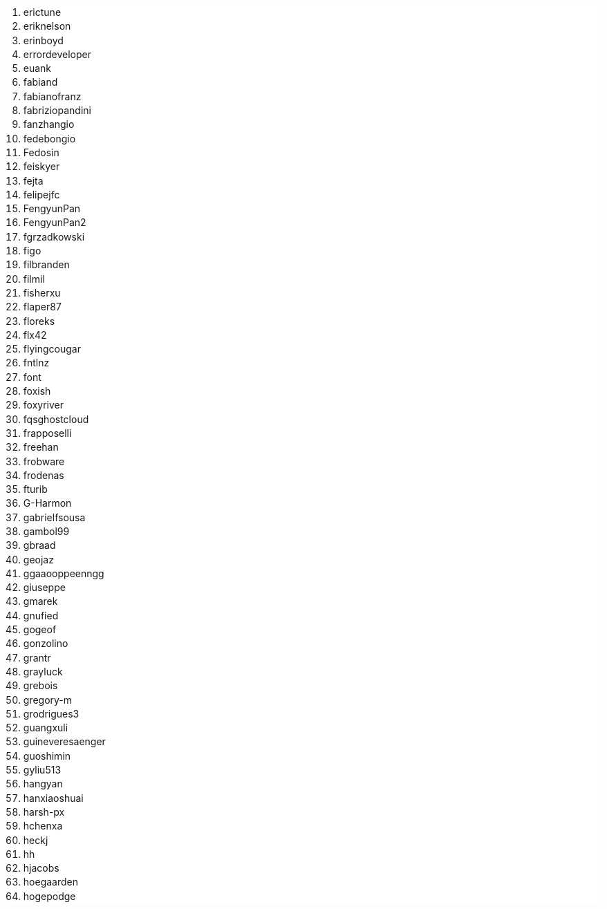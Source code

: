 1. erictune
1. eriknelson
1. erinboyd
1. errordeveloper
1. euank
1. fabiand
1. fabianofranz
1. fabriziopandini
1. fanzhangio
1. fedebongio
1. Fedosin
1. feiskyer
1. fejta
1. felipejfc
1. FengyunPan
1. FengyunPan2
1. fgrzadkowski
1. figo
1. filbranden
1. filmil
1. fisherxu
1. flaper87
1. floreks
1. flx42
1. flyingcougar
1. fntlnz
1. font
1. foxish
1. foxyriver
1. fqsghostcloud
1. frapposelli
1. freehan
1. frobware
1. frodenas
1. fturib
1. G-Harmon
1. gabrielfsousa
1. gambol99
1. gbraad
1. geojaz
1. ggaaooppeenngg
1. giuseppe
1. gmarek
1. gnufied
1. gogeof
1. gonzolino
1. grantr
1. grayluck
1. grebois
1. gregory-m
1. grodrigues3
1. guangxuli
1. guineveresaenger
1. guoshimin
1. gyliu513
1. hangyan
1. hanxiaoshuai
1. harsh-px
1. hchenxa
1. heckj
1. hh
1. hjacobs
1. hoegaarden
1. hogepodge